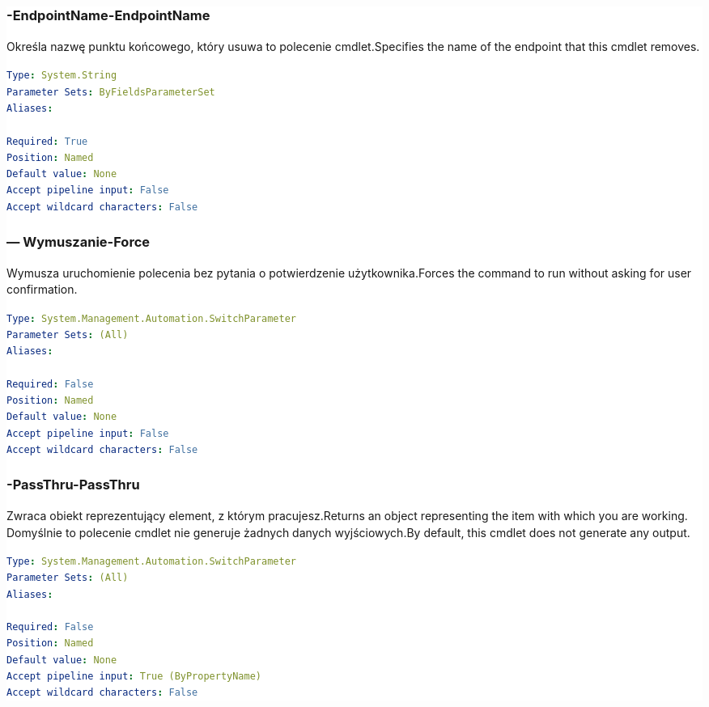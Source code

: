 ### <span data-ttu-id="547b0-115">-EndpointName</span><span class="sxs-lookup"><span data-stu-id="547b0-115">-EndpointName</span></span>
<span data-ttu-id="547b0-116">Określa nazwę punktu końcowego, który usuwa to polecenie cmdlet.</span><span class="sxs-lookup"><span data-stu-id="547b0-116">Specifies the name of the endpoint that this cmdlet removes.</span></span>

```yaml
Type: System.String
Parameter Sets: ByFieldsParameterSet
Aliases:

Required: True
Position: Named
Default value: None
Accept pipeline input: False
Accept wildcard characters: False
```

### <span data-ttu-id="547b0-117">— Wymuszanie</span><span class="sxs-lookup"><span data-stu-id="547b0-117">-Force</span></span>
<span data-ttu-id="547b0-118">Wymusza uruchomienie polecenia bez pytania o potwierdzenie użytkownika.</span><span class="sxs-lookup"><span data-stu-id="547b0-118">Forces the command to run without asking for user confirmation.</span></span>

```yaml
Type: System.Management.Automation.SwitchParameter
Parameter Sets: (All)
Aliases:

Required: False
Position: Named
Default value: None
Accept pipeline input: False
Accept wildcard characters: False
```

### <span data-ttu-id="547b0-119">-PassThru</span><span class="sxs-lookup"><span data-stu-id="547b0-119">-PassThru</span></span>
<span data-ttu-id="547b0-120">Zwraca obiekt reprezentujący element, z którym pracujesz.</span><span class="sxs-lookup"><span data-stu-id="547b0-120">Returns an object representing the item with which you are working.</span></span>
<span data-ttu-id="547b0-121">Domyślnie to polecenie cmdlet nie generuje żadnych danych wyjściowych.</span><span class="sxs-lookup"><span data-stu-id="547b0-121">By default, this cmdlet does not generate any output.</span></span>

```yaml
Type: System.Management.Automation.SwitchParameter
Parameter Sets: (All)
Aliases:

Required: False
Position: Named
Default value: None
Accept pipeline input: True (ByPropertyName)
Accept wildcard characters: False
```
